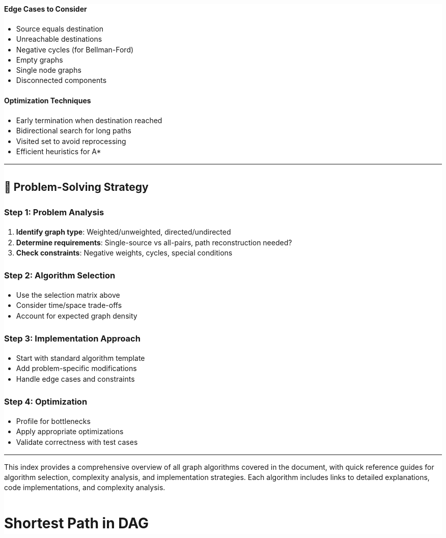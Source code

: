 ```python
```

#### **Edge Cases to Consider**
- Source equals destination
- Unreachable destinations
- Negative cycles (for Bellman-Ford)
- Empty graphs
- Single node graphs
- Disconnected components

#### **Optimization Techniques**
- Early termination when destination reached
- Bidirectional search for long paths
- Visited set to avoid reprocessing
- Efficient heuristics for A*

---

## 🚀 Problem-Solving Strategy

### **Step 1: Problem Analysis**
1. **Identify graph type**: Weighted/unweighted, directed/undirected
2. **Determine requirements**: Single-source vs all-pairs, path reconstruction needed?
3. **Check constraints**: Negative weights, cycles, special conditions

### **Step 2: Algorithm Selection**
- Use the selection matrix above
- Consider time/space trade-offs
- Account for expected graph density

### **Step 3: Implementation Approach**
- Start with standard algorithm template
- Add problem-specific modifications
- Handle edge cases and constraints

### **Step 4: Optimization**
- Profile for bottlenecks
- Apply appropriate optimizations
- Validate correctness with test cases

---

This index provides a comprehensive overview of all graph algorithms covered in the document, with quick reference guides for algorithm selection, complexity analysis, and implementation strategies. Each algorithm includes links to detailed explanations, code implementations, and complexity analysis.

# Shortest Path in DAG
